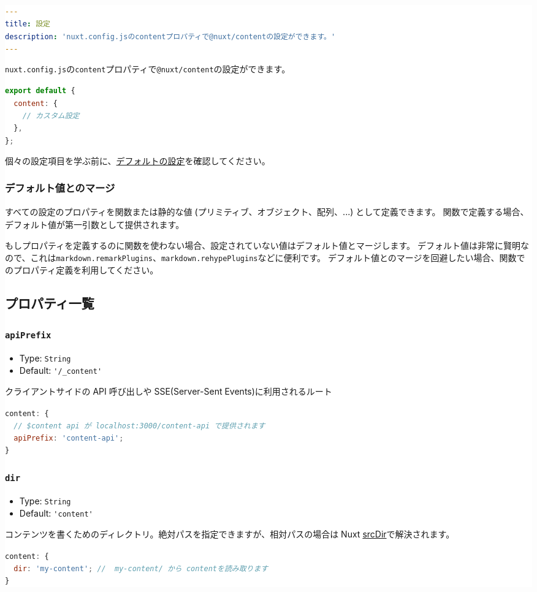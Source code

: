 ```yaml
---
title: 設定
description: 'nuxt.config.jsのcontentプロパティで@nuxt/contentの設定ができます。'
---
```


`nuxt.config.js`の`content`プロパティで`@nuxt/content`の設定ができます。

```js [nuxt.config.js]
export default {
  content: {
    // カスタム設定
  },
};
```

個々の設定項目を学ぶ前に、[デフォルトの設定](#デフォルトの設定)を確認してください。

### デフォルト値とのマージ

すべての設定のプロパティを関数または静的な値 (プリミティブ、オブジェクト、配列、...) として定義できます。
関数で定義する場合、デフォルト値が第一引数として提供されます。

もしプロパティを定義するのに関数を使わない場合、設定されていない値はデフォルト値とマージします。
デフォルト値は非常に賢明なので、これは`markdown.remarkPlugins`、`markdown.rehypePlugins`などに便利です。
デフォルト値とのマージを回避したい場合、関数でのプロパティ定義を利用してください。

## プロパティ一覧

### `apiPrefix`

- Type: `String`
- Default: `'/_content'`

クライアントサイドの API 呼び出しや SSE(Server-Sent Events)に利用されるルート

```js [nuxt.config.js]
content: {
  // $content api が localhost:3000/content-api で提供されます
  apiPrefix: 'content-api';
}
```

### `dir`

- Type: `String`
- Default: `'content'`

コンテンツを書くためのディレクトリ。絶対パスを指定できますが、相対パスの場合は Nuxt [srcDir](https://nuxtjs.org/api/configuration-srcdir)で解決されます。

```js [nuxt.config.js]
content: {
  dir: 'my-content'; //  my-content/ から contentを読み取ります
}
```
